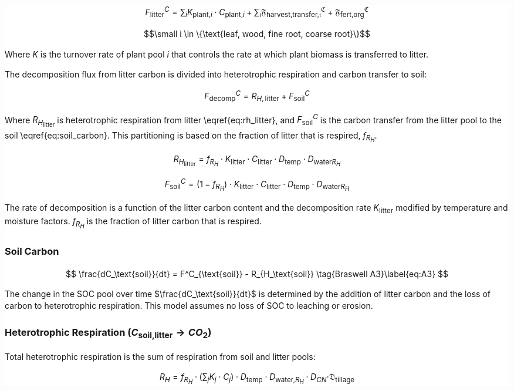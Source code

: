 $$
F^C_\text{litter} = 
  \sum_{i} K_{\text{plant,}i} \cdot C_{\text{plant,}i} +
  \mathfrak{
    \sum_{i} F^C_{\text{harvest,transfer,}i} +
  F^C_\text{fert,org}
  } 
  \tag{3}\label{eq:litter_flux}
$$

$$\small i \in \{\text{leaf, wood, fine root, coarse root}\}$$

Where $K$ is the turnover rate of plant pool $i$ that controls the rate at which plant biomass is transferred to litter.

The decomposition flux from litter carbon is divided into heterotrophic respiration and carbon transfer to soil:

$$
F^C_{\text{decomp}} = R_{H,\text{litter}} + F^C_{\text{soil}} \tag{4}\label{eq:decomp_carbon}
$$

Where $R_{H_{\text{litter}}}$ is heterotrophic respiration from litter \eqref{eq:rh_litter}, and $F^C_{\text{soil}}$ is the carbon transfer from the litter pool to the soil \eqref{eq:soil_carbon}. This partitioning is based on the fraction of litter that is respired, $f_{R_H}$.

$$
R_{H_{\text{litter}}} = f_{R_H} \cdot K_\text{litter} \cdot C_\text{litter} \cdot D_{\text{temp}} \cdot D_{\text{water}R_H} \tag{5}\label{eq:rh_litter}
$$

$$
F^C_{\text{soil}} = (1 - f_{R_H}) \cdot K_\text{litter} \cdot C_\text{litter} \cdot D_{\text{temp}} \cdot D_{\text{water}R_H} \tag{6}\label{eq:soil_carbon}
$$

The rate of decomposition is a function of the litter carbon content and the decomposition rate $K_{\text{litter}}$ modified by temperature and moisture factors. $f_{R_H}$ is the fraction of litter carbon that is respired.

### Soil Carbon

$$
\frac{dC_\text{soil}}{dt} = F^C_{\text{soil}} - R_{H_\text{soil}} \tag{Braswell A3}\label{eq:A3}
$$

The change in the SOC pool over time $\frac{dC_\text{soil}}{dt}$ is determined by the addition of litter carbon and the loss of carbon to heterotrophic respiration. This model assumes no loss of SOC to leaching or erosion.

### Heterotrophic Respiration $(C_\text{soil,litter} \rightarrow CO_2)$

Total heterotrophic respiration is the sum of respiration from soil and litter pools:

$$
R_{H} = f_{R_H} \cdot 
  \left(\sum_j  K_j \cdot C_j 
    \right) \cdot 
    D_{\text{temp}} \cdot D_{\text{water,}R_H} \cdot D_{CN} \mathfrak{\cdot D_{\text{tillage}}} 
    \tag{7}\label{eq:rh}
$$
